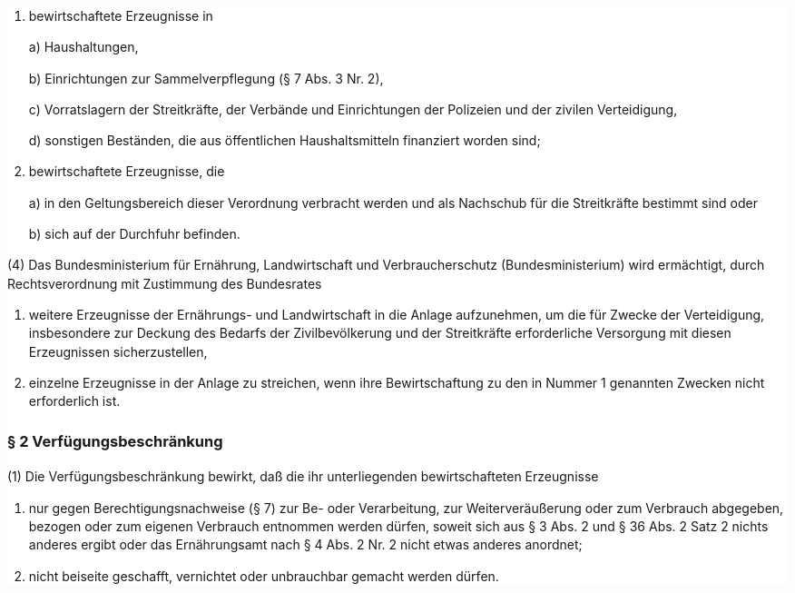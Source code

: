 1.  bewirtschaftete Erzeugnisse in

    a)  Haushaltungen,


    b)  Einrichtungen zur Sammelverpflegung (§ 7 Abs. 3 Nr. 2),


    c)  Vorratslagern der Streitkräfte, der Verbände und Einrichtungen der
        Polizeien und der zivilen Verteidigung,


    d)  sonstigen Beständen, die aus öffentlichen Haushaltsmitteln finanziert
        worden sind;





2.  bewirtschaftete Erzeugnisse, die

    a)  in den Geltungsbereich dieser Verordnung verbracht werden und als
        Nachschub für die Streitkräfte bestimmt sind oder


    b)  sich auf der Durchfuhr befinden.







(4) Das Bundesministerium für Ernährung, Landwirtschaft und
Verbraucherschutz (Bundesministerium) wird ermächtigt, durch
Rechtsverordnung mit Zustimmung des Bundesrates

1.  weitere Erzeugnisse der Ernährungs- und Landwirtschaft in die Anlage
    aufzunehmen, um die für Zwecke der Verteidigung, insbesondere zur
    Deckung des Bedarfs der Zivilbevölkerung und der Streitkräfte
    erforderliche Versorgung mit diesen Erzeugnissen sicherzustellen,


2.  einzelne Erzeugnisse in der Anlage zu streichen, wenn ihre
    Bewirtschaftung zu den in Nummer 1 genannten Zwecken nicht
    erforderlich ist.





### § 2 Verfügungsbeschränkung

(1) Die Verfügungsbeschränkung bewirkt, daß die ihr unterliegenden
bewirtschafteten Erzeugnisse

1.  nur gegen Berechtigungsnachweise (§ 7) zur Be- oder Verarbeitung, zur
    Weiterveräußerung oder zum Verbrauch abgegeben, bezogen oder zum
    eigenen Verbrauch entnommen werden dürfen, soweit sich aus § 3 Abs. 2
    und § 36 Abs. 2 Satz 2 nichts anderes ergibt oder das Ernährungsamt
    nach § 4 Abs. 2 Nr. 2 nicht etwas anderes anordnet;


2.  nicht beiseite geschafft, vernichtet oder unbrauchbar gemacht werden
    dürfen.
